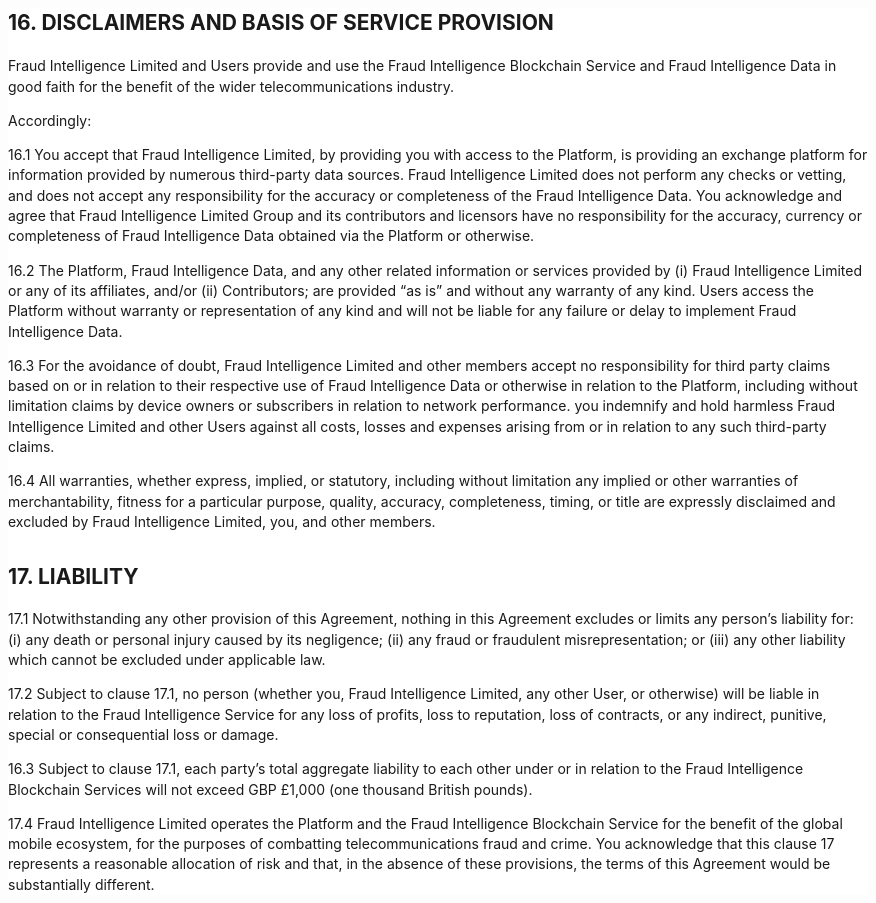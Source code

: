 ## 16. DISCLAIMERS AND BASIS OF SERVICE PROVISION

Fraud Intelligence Limited and Users provide and use the Fraud Intelligence Blockchain Service and Fraud Intelligence Data in good faith for the benefit of the wider telecommunications industry.

Accordingly:

16.1 You accept that Fraud Intelligence Limited, by providing you with access to the Platform, is providing an exchange platform for information provided by numerous third-party data sources. Fraud Intelligence Limited does not perform any checks or vetting, and does not accept any responsibility for the accuracy or completeness of the Fraud Intelligence Data. You acknowledge and agree that Fraud Intelligence Limited Group and its contributors and licensors have no responsibility for the accuracy, currency or completeness of Fraud Intelligence Data obtained via the Platform or otherwise.

16.2 The Platform, Fraud Intelligence Data, and any other related information or services provided by (i) Fraud Intelligence Limited or any of its affiliates, and/or (ii) Contributors; are provided “as is” and without any warranty of any kind. Users access the Platform without warranty or representation of any kind and will not be liable for any failure or delay to implement Fraud Intelligence Data.

16.3 For the avoidance of doubt, Fraud Intelligence Limited and other members accept no responsibility for third party claims based on or in relation to their respective use of Fraud Intelligence Data or otherwise in relation to the Platform, including without limitation claims by device owners or subscribers in relation to network performance. you indemnify and hold harmless Fraud Intelligence Limited and other Users against all costs, losses and expenses arising from or in relation to any such third-party claims.

16.4 All warranties, whether express, implied, or statutory, including without limitation any implied or other warranties of merchantability, fitness for a particular purpose, quality, accuracy, completeness, timing, or title are expressly disclaimed and excluded by Fraud Intelligence Limited, you, and other members.

## 17. LIABILITY

17.1 Notwithstanding any other provision of this Agreement, nothing in this Agreement excludes or limits any person’s liability for: (i) any death or personal injury caused by its negligence; (ii) any fraud or fraudulent misrepresentation; or (iii) any other liability which cannot be excluded under applicable law.

17.2 Subject to clause 17.1, no person (whether you, Fraud Intelligence Limited, any other User, or otherwise) will be liable in relation to the Fraud Intelligence Service for any loss of profits, loss to reputation, loss of contracts, or any indirect, punitive, special or consequential loss or damage.

16.3 Subject to clause 17.1, each party’s total aggregate liability to each other under or in relation to the Fraud Intelligence Blockchain Services will not exceed GBP £1,000 (one thousand British pounds).

17.4 Fraud Intelligence Limited operates the Platform and the Fraud Intelligence Blockchain Service for the benefit of the global mobile ecosystem, for the purposes of combatting telecommunications fraud and crime. You acknowledge that this clause 17 represents a reasonable allocation of risk and that, in the absence of these provisions, the terms of this Agreement would be substantially different.
